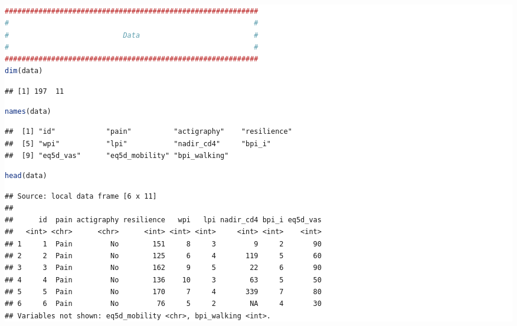 ``` r
############################################################
#                                                          #
#                           Data                           #
#                                                          #
############################################################
dim(data)
```

    ## [1] 197  11

``` r
names(data)
```

    ##  [1] "id"            "pain"          "actigraphy"    "resilience"   
    ##  [5] "wpi"           "lpi"           "nadir_cd4"     "bpi_i"        
    ##  [9] "eq5d_vas"      "eq5d_mobility" "bpi_walking"

``` r
head(data)
```

    ## Source: local data frame [6 x 11]
    ## 
    ##      id  pain actigraphy resilience   wpi   lpi nadir_cd4 bpi_i eq5d_vas
    ##   <int> <chr>      <chr>      <int> <int> <int>     <int> <int>    <int>
    ## 1     1  Pain         No        151     8     3         9     2       90
    ## 2     2  Pain         No        125     6     4       119     5       60
    ## 3     3  Pain         No        162     9     5        22     6       90
    ## 4     4  Pain         No        136    10     3        63     5       50
    ## 5     5  Pain         No        170     7     4       339     7       80
    ## 6     6  Pain         No         76     5     2        NA     4       30
    ## Variables not shown: eq5d_mobility <chr>, bpi_walking <int>.
